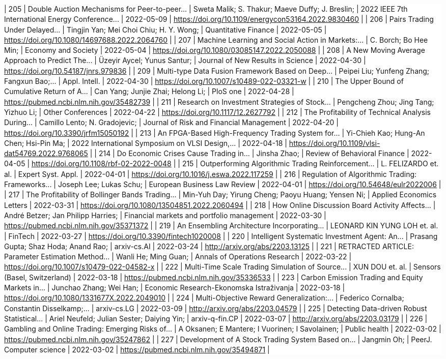 |  205 | Double Auction Mechanisms for Peer-to-peer...      | Sweta Malik; S. Thakur; Maeve Duffy; J. Breslin;   | 2022 IEEE 7th International Energy Conference...   | 2022-05-09 | <https://doi.org/10.1109/energycon53164.2022.9830460>                       |
|  206 | Pairs Trading Under Delayed...                     | Tingjin Yan; Mei Choi Chiu; H. Y. Wong;            | Quantitative Finance                               | 2022-05-05 | <https://doi.org/10.1080/14697688.2022.2064760>                             |
|  207 | Machine Learning and Social Action in Markets:...  | C. Borch; Bo Hee Min;                              | Economy and Society                                | 2022-05-04 | <https://doi.org/10.1080/03085147.2022.2050088>                             |
|  208 | A New Moving Average Approach to Predict The...    | Üzeyir Aycel; Yunus Santur;                        | Journal of New Results in Science                  | 2022-04-30 | <https://doi.org/10.54187/jnrs.979836>                                      |
|  209 | Multi-type Data Fusion Framework Based on Deep...  | Peipei Liu; Yunfeng Zhang; Fangxun Bao;...         | Appl. Intell.                                      | 2022-04-30 | <https://doi.org/10.1007/s10489-022-03321-w>                                |
|  210 | The Upper Bound of Cumulative Return of A...       | Can Yang; Junjie Zhai; Helong Li;                  | PloS one                                           | 2022-04-28 | <https://pubmed.ncbi.nlm.nih.gov/35482739>                                  |
|  211 | Research on Investment Strategies of Stock...      | Pengcheng Zhou; Jing Tang; Yizhuo Li;              | Other Conferences                                  | 2022-04-22 | <https://doi.org/10.1117/12.2627792>                                        |
|  212 | The Profitability of Technical Analysis During...  | Camillo Lento; N. Gradojevic;                      | Journal of Risk and Financial Management           | 2022-04-20 | <https://doi.org/10.3390/jrfm15050192>                                      |
|  213 | An FPGA-Based High-Frequency Trading System for... | Yi-Chieh Kao; Hung-An Chen; Hsi-Pin Ma;            | 2022 International Symposium on VLSI Design,...    | 2022-04-18 | <https://doi.org/10.1109/vlsi-dat54769.2022.9768065>                        |
|  214 | Do Economic Crises Cause Trading in...             | Jinsha Zhao;                                       | Review of Behavioral Finance                       | 2022-04-05 | <https://doi.org/10.1108/rbf-02-2022-0048>                                  |
|  215 | Outperforming Algorithmic Trading Reinforcement... | L. FELIZARDO et. al.                               | Expert Syst. Appl.                                 | 2022-04-01 | <https://doi.org/10.1016/j.eswa.2022.117259>                                |
|  216 | Regulation of Algorithmic Trading: Frameworks...   | Joseph Lee; Lukas Schu;                            | European Business Law Review                       | 2022-04-01 | <https://doi.org/10.54648/eulr2022006>                                      |
|  217 | The Profitability of Bollinger Bands Trading...    | Min-Yuh Day; Yirung Cheng; Paoyu Huang; Yensen Ni; | Applied Economics Letters                          | 2022-03-31 | <https://doi.org/10.1080/13504851.2022.2060494>                             |
|  218 | How Online Discussion Board Activity Affects...    | André Betzer; Jan Philipp Harries;                 | Financial markets and portfolio management         | 2022-03-30 | <https://pubmed.ncbi.nlm.nih.gov/35371372>                                  |
|  219 | An Ensembling Architecture Incorporating...        | LEONARD KIN YUNG LOH et. al.                       | FinTech                                            | 2022-03-27 | <https://doi.org/10.3390/fintech1020008>                                    |
|  220 | Intelligent Systematic Investment Agent: An...     | Prasang Gupta; Shaz Hoda; Anand Rao;               | arxiv-cs.AI                                        | 2022-03-24 | <http://arxiv.org/abs/2203.13125>                                           |
|  221 | RETRACTED ARTICLE: Parameter Estimation Method...  | Wanli He; Ming Guan;                               | Annals of Operations Research                      | 2022-03-22 | <https://doi.org/10.1007/s10479-022-04582-x>                                |
|  222 | Multi-Time Scale Trading Simulation of Source...   | XUN DOU et. al.                                    | Sensors (Basel, Switzerland)                       | 2022-03-18 | <https://pubmed.ncbi.nlm.nih.gov/35336533>                                  |
|  223 | Carbon Emission Trading and Equity Markets in...   | Junchao Zhang; Wei Han;                            | Economic Research-Ekonomska Istraživanja           | 2022-03-18 | <https://doi.org/10.1080/1331677X.2022.2049010>                             |
|  224 | Multi-Objective Reward Generalization:...          | Federico Cornalba; Constantin Disselkamp;...       | arxiv-cs.LG                                        | 2022-03-09 | <http://arxiv.org/abs/2203.04579>                                           |
|  225 | Detecting Data-driven Robust Statistical...        | Ariel Neufeld; Julian Sester; Daiying Yin;         | arxiv-q-fin.CP                                     | 2022-03-07 | <http://arxiv.org/abs/2203.03179>                                           |
|  226 | Gambling and Online Trading: Emerging Risks of...  | A Oksanen; E Mantere; I Vuorinen; I Savolainen;    | Public health                                      | 2022-03-02 | <https://pubmed.ncbi.nlm.nih.gov/35247862>                                  |
|  227 | Development of A Stock Trading System Based on...  | Jangmin Oh;                                        | PeerJ. Computer science                            | 2022-03-02 | <https://pubmed.ncbi.nlm.nih.gov/35494871>                                  |